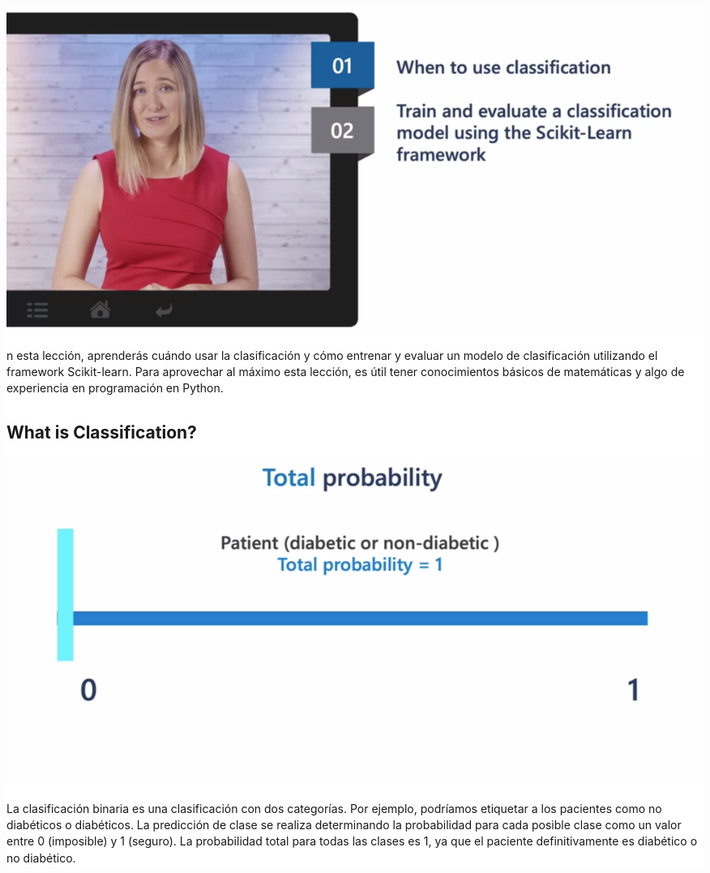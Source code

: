 ![4.png](ims%2FC4%2F4.png)

n esta lección, aprenderás cuándo usar la clasificación y cómo entrenar y evaluar un modelo de clasificación utilizando el framework Scikit-learn. Para aprovechar al máximo esta lección, es útil tener conocimientos básicos de matemáticas y algo de experiencia en programación en Python.

## What is Classification?

![5.png](ims%2FC4%2F5.png)

La clasificación binaria es una clasificación con dos categorías. Por ejemplo, podríamos etiquetar a los pacientes como no diabéticos o diabéticos. La predicción de clase se realiza determinando la probabilidad para cada posible clase como un valor entre 0 (imposible) y 1 (seguro). La probabilidad total para todas las clases es 1, ya que el paciente definitivamente es diabético o no diabético. 
